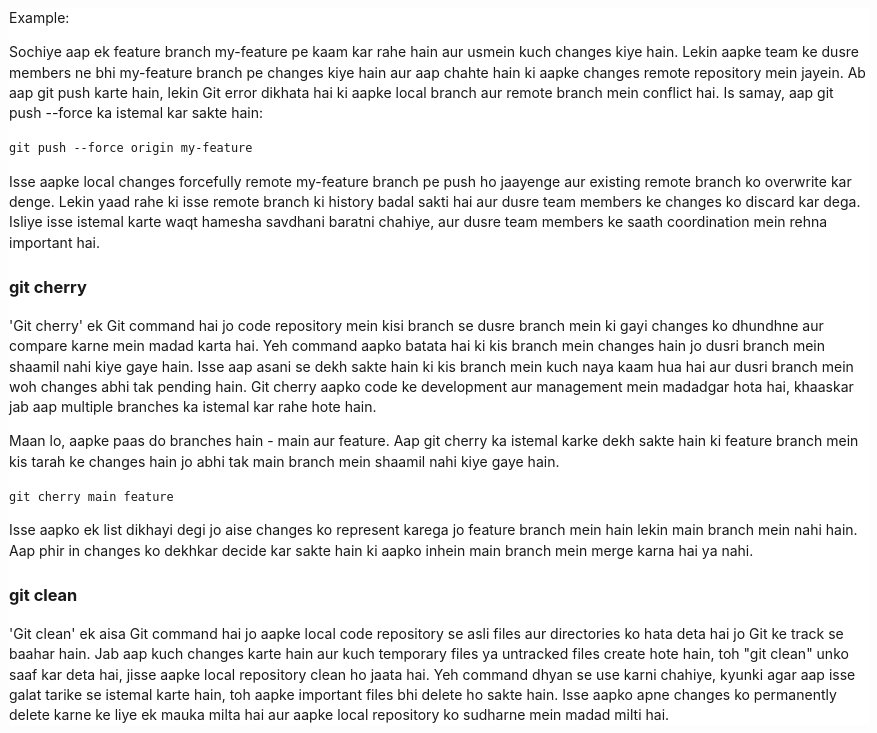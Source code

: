 Example:

Sochiye aap ek feature branch my-feature pe kaam kar rahe hain aur usmein kuch changes kiye hain. Lekin aapke team ke dusre members ne bhi my-feature branch pe changes kiye hain aur aap chahte hain ki aapke changes remote repository mein jayein. Ab aap git push karte hain, lekin Git error dikhata hai ki aapke local branch aur remote branch mein conflict hai. Is samay, aap git push --force ka istemal kar sakte hain:

```
git push --force origin my-feature
```

Isse aapke local changes forcefully remote my-feature branch pe push ho jaayenge aur existing remote branch ko overwrite kar denge. Lekin yaad rahe ki isse remote branch ki history badal sakti hai aur dusre team members ke changes ko discard kar dega. Isliye isse istemal karte waqt hamesha savdhani baratni chahiye, aur dusre team members ke saath coordination mein rehna important hai.

### git cherry

'Git cherry' ek Git command hai jo code repository mein kisi branch se dusre branch mein ki gayi changes ko dhundhne aur compare karne mein madad karta hai. Yeh command aapko batata hai ki kis branch mein changes hain jo dusri branch mein shaamil nahi kiye gaye hain. Isse aap asani se dekh sakte hain ki kis branch mein kuch naya kaam hua hai aur dusri branch mein woh changes abhi tak pending hain. Git cherry aapko code ke development aur management mein madadgar hota hai, khaaskar jab aap multiple branches ka istemal kar rahe hote hain.

Maan lo, aapke paas do branches hain - main aur feature. Aap git cherry ka istemal karke dekh sakte hain ki feature branch mein kis tarah ke changes hain jo abhi tak main branch mein shaamil nahi kiye gaye hain.

```
git cherry main feature
```

Isse aapko ek list dikhayi degi jo aise changes ko represent karega jo feature branch mein hain lekin main branch mein nahi hain. Aap phir in changes ko dekhkar decide kar sakte hain ki aapko inhein main branch mein merge karna hai ya nahi.

### git clean

'Git clean' ek aisa Git command hai jo aapke local code repository se asli files aur directories ko hata deta hai jo Git ke track se baahar hain. Jab aap kuch changes karte hain aur kuch temporary files ya untracked files create hote hain, toh "git clean" unko saaf kar deta hai, jisse aapke local repository clean ho jaata hai. Yeh command dhyan se use karni chahiye, kyunki agar aap isse galat tarike se istemal karte hain, toh aapke important files bhi delete ho sakte hain. Isse aapko apne changes ko permanently delete karne ke liye ek mauka milta hai aur aapke local repository ko sudharne mein madad milti hai.

